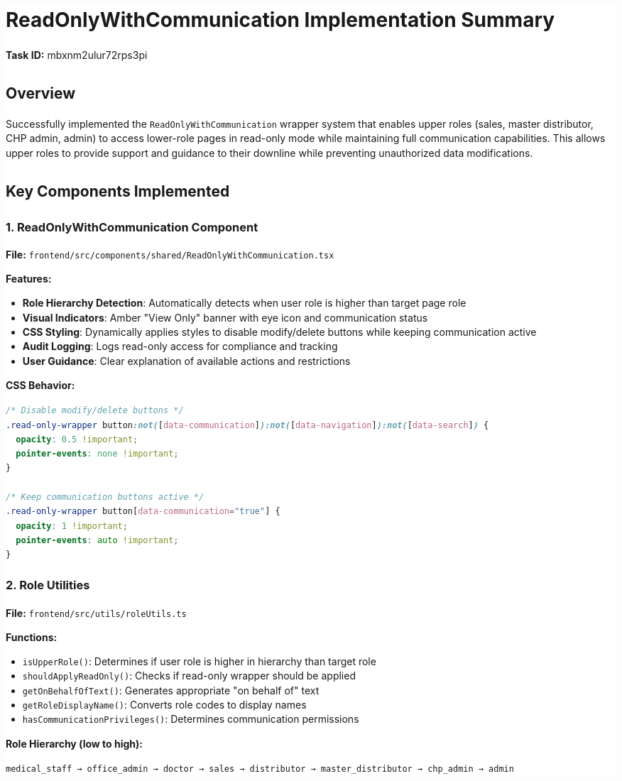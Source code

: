 # ReadOnlyWithCommunication Implementation Summary

**Task ID:** mbxnm2ulur72rps3pi

## Overview

Successfully implemented the `ReadOnlyWithCommunication` wrapper system that enables upper roles (sales, master distributor, CHP admin, admin) to access lower-role pages in read-only mode while maintaining full communication capabilities. This allows upper roles to provide support and guidance to their downline while preventing unauthorized data modifications.

## Key Components Implemented

### 1. ReadOnlyWithCommunication Component
**File:** `frontend/src/components/shared/ReadOnlyWithCommunication.tsx`

**Features:**
- **Role Hierarchy Detection**: Automatically detects when user role is higher than target page role
- **Visual Indicators**: Amber "View Only" banner with eye icon and communication status
- **CSS Styling**: Dynamically applies styles to disable modify/delete buttons while keeping communication active
- **Audit Logging**: Logs read-only access for compliance and tracking
- **User Guidance**: Clear explanation of available actions and restrictions

**CSS Behavior:**
```css
/* Disable modify/delete buttons */
.read-only-wrapper button:not([data-communication]):not([data-navigation]):not([data-search]) {
  opacity: 0.5 !important;
  pointer-events: none !important;
}

/* Keep communication buttons active */
.read-only-wrapper button[data-communication="true"] {
  opacity: 1 !important;
  pointer-events: auto !important;
}
```

### 2. Role Utilities
**File:** `frontend/src/utils/roleUtils.ts`

**Functions:**
- `isUpperRole()`: Determines if user role is higher in hierarchy than target role
- `shouldApplyReadOnly()`: Checks if read-only wrapper should be applied
- `getOnBehalfOfText()`: Generates appropriate "on behalf of" text
- `getRoleDisplayName()`: Converts role codes to display names
- `hasCommunicationPrivileges()`: Determines communication permissions

**Role Hierarchy (low to high):**
```
medical_staff → office_admin → doctor → sales → distributor → master_distributor → chp_admin → admin
```
